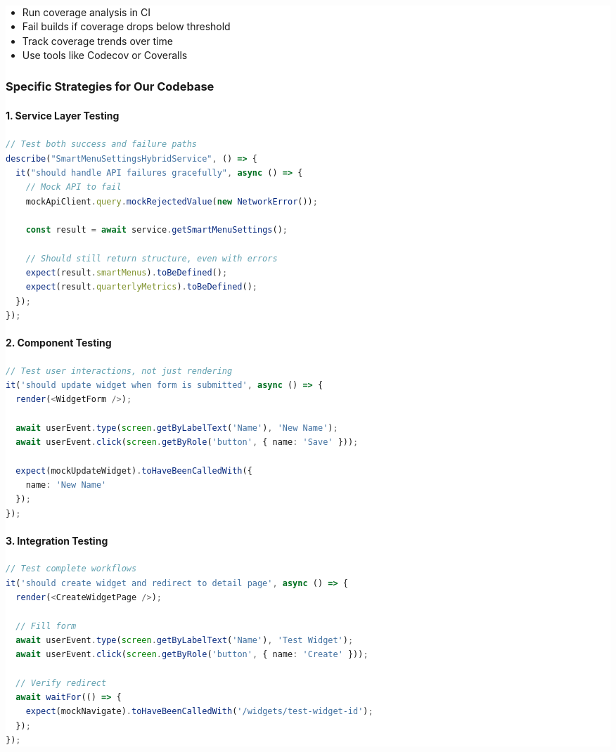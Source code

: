 - Run coverage analysis in CI
- Fail builds if coverage drops below threshold
- Track coverage trends over time
- Use tools like Codecov or Coveralls

### Specific Strategies for Our Codebase

#### 1. **Service Layer Testing**

```typescript
// Test both success and failure paths
describe("SmartMenuSettingsHybridService", () => {
  it("should handle API failures gracefully", async () => {
    // Mock API to fail
    mockApiClient.query.mockRejectedValue(new NetworkError());

    const result = await service.getSmartMenuSettings();

    // Should still return structure, even with errors
    expect(result.smartMenus).toBeDefined();
    expect(result.quarterlyMetrics).toBeDefined();
  });
});
```

#### 2. **Component Testing**

```typescript
// Test user interactions, not just rendering
it('should update widget when form is submitted', async () => {
  render(<WidgetForm />);

  await userEvent.type(screen.getByLabelText('Name'), 'New Name');
  await userEvent.click(screen.getByRole('button', { name: 'Save' }));

  expect(mockUpdateWidget).toHaveBeenCalledWith({
    name: 'New Name'
  });
});
```

#### 3. **Integration Testing**

```typescript
// Test complete workflows
it('should create widget and redirect to detail page', async () => {
  render(<CreateWidgetPage />);

  // Fill form
  await userEvent.type(screen.getByLabelText('Name'), 'Test Widget');
  await userEvent.click(screen.getByRole('button', { name: 'Create' }));

  // Verify redirect
  await waitFor(() => {
    expect(mockNavigate).toHaveBeenCalledWith('/widgets/test-widget-id');
  });
});
```
